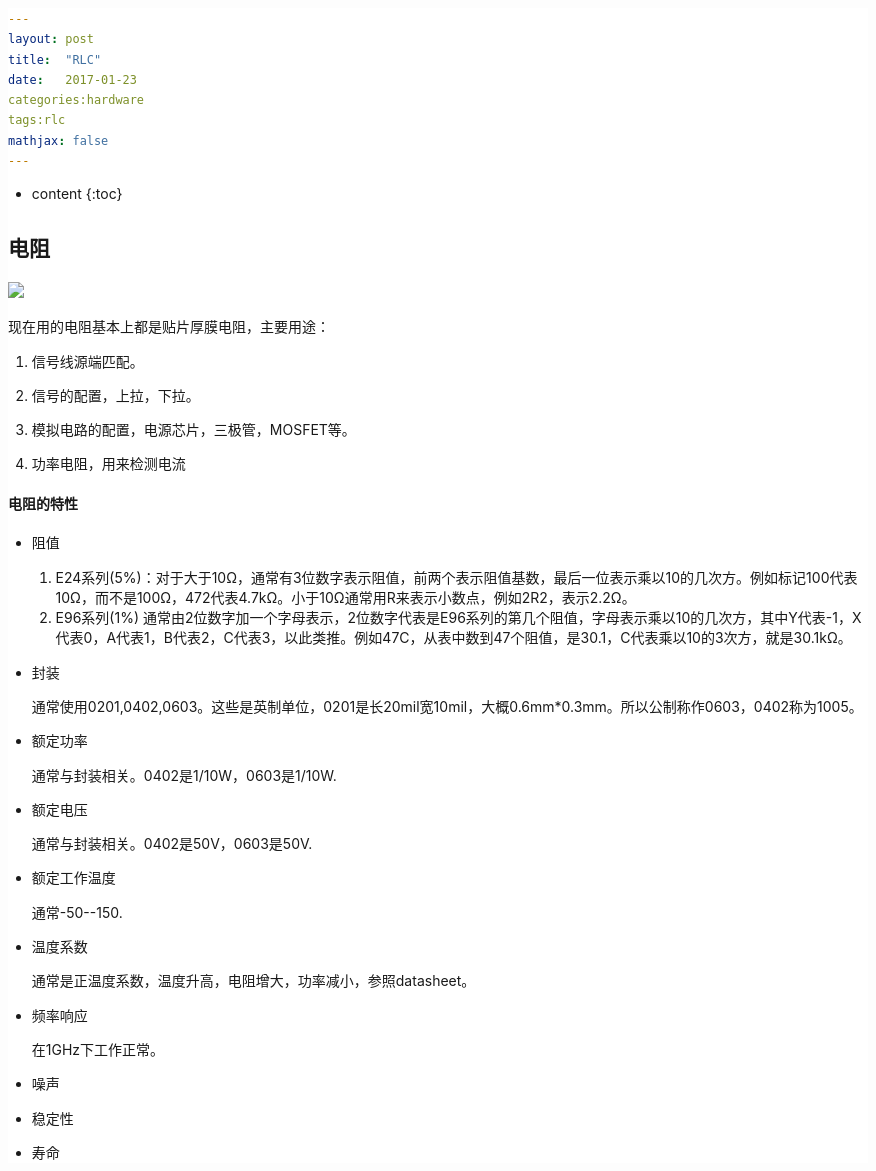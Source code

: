```yaml
---
layout: post
title:  "RLC"
date:   2017-01-23
categories:hardware 
tags:rlc 
mathjax: false
---
```

* content
{:toc}


## 电阻
![](https://pic2.zhimg.com/80/v2-fb637fe9b6cee62b971a017fdef9e92d_hd.jpg)

现在用的电阻基本上都是贴片厚膜电阻，主要用途：

1. 信号线源端匹配。

2. 信号的配置，上拉，下拉。

3. 模拟电路的配置，电源芯片，三极管，MOSFET等。

4. 功率电阻，用来检测电流

#### 电阻的特性
- 阻值
    1. E24系列(5%)：对于大于10Ω，通常有3位数字表示阻值，前两个表示阻值基数，最后一位表示乘以10的几次方。例如标记100代表10Ω，而不是100Ω，472代表4.7kΩ。小于10Ω通常用R来表示小数点，例如2R2，表示2.2Ω。
    2. E96系列(1%) 通常由2位数字加一个字母表示，2位数字代表是E96系列的第几个阻值，字母表示乘以10的几次方，其中Y代表-1，X代表0，A代表1，B代表2，C代表3，以此类推。例如47C，从表中数到47个阻值，是30.1，C代表乘以10的3次方，就是30.1kΩ。
- 封装 

    通常使用0201,0402,0603。这些是英制单位，0201是长20mil宽10mil，大概0.6mm*0.3mm。所以公制称作0603，0402称为1005。
- 额定功率  

    通常与封装相关。0402是1/10W，0603是1/10W.

- 额定电压 

     通常与封装相关。0402是50V，0603是50V.

- 额定工作温度 

    通常-50--150. 

- 温度系数 

    通常是正温度系数，温度升高，电阻增大，功率减小，参照datasheet。 

- 频率响应 

    在1GHz下工作正常。
    
- 噪声 
- 稳定性
- 寿命
